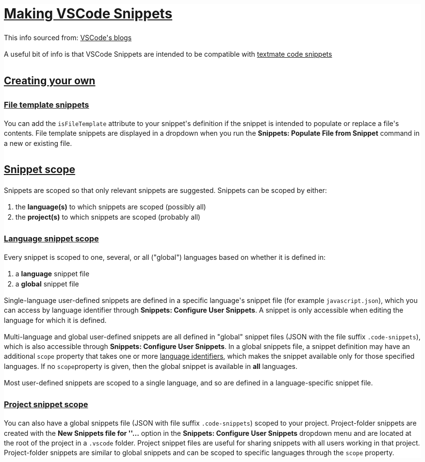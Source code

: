 # [Making VSCode Snippets][vscode-snippets-blogs]

This info sourced from: [VSCode's blogs][vscode-snippets-blogs]

A useful bit of info is that VSCode Snippets are intended to be compatible with [textmate code snippets](https://macromates.com/textmate/manual/snippets)

## [Creating your own](https://code.visualstudio.com/blogs/editor/userdefinedsnippets#_create-your-own-snippets)

### [File template snippets](https://code.visualstudio.com/blogs/editor/userdefinedsnippets#_file-template-snippets)

You can add the `isFileTemplate` attribute to your snippet's definition if the snippet is intended to populate or replace a file's contents. File template snippets are displayed in a dropdown when you run the **Snippets: Populate File from Snippet** command in a new or existing file.

## [Snippet scope](https://code.visualstudio.com/blogs/editor/userdefinedsnippets#_snippet-scope)

Snippets are scoped so that only relevant snippets are suggested. Snippets can be scoped by either:

1. the **language(s)** to which snippets are scoped (possibly all)
2. the **project(s)** to which snippets are scoped (probably all)

### [Language snippet scope](https://code.visualstudio.com/blogs/editor/userdefinedsnippets#_language-snippet-scope)

Every snippet is scoped to one, several, or all ("global") languages based on whether it is defined in:

1. a **language** snippet file
2. a **global** snippet file

Single-language user-defined snippets are defined in a specific language's snippet file (for example `javascript.json`), which you can access by language identifier through **Snippets: Configure User Snippets**. A snippet is only accessible when editing the language for which it is defined.

Multi-language and global user-defined snippets are all defined in "global" snippet files (JSON with the file suffix `.code-snippets`), which is also accessible through **Snippets: Configure User Snippets**. In a global snippets file, a snippet definition may have an additional `scope` property that takes one or more [language identifiers](https://code.visualstudio.com/blogs/languages/identifiers), which makes the snippet available only for those specified languages. If no `scope`property is given, then the global snippet is available in **all** languages.

Most user-defined snippets are scoped to a single language, and so are defined in a language-specific snippet file.

### [Project snippet scope](https://code.visualstudio.com/blogs/editor/userdefinedsnippets#_project-snippet-scope)

You can also have a global snippets file (JSON with file suffix `.code-snippets`) scoped to your project. Project-folder snippets are created with the **New Snippets file for ''...** option in the **Snippets: Configure User Snippets** dropdown menu and are located at the root of the project in a `.vscode` folder. Project snippet files are useful for sharing snippets with all users working in that project. Project-folder snippets are similar to global snippets and can be scoped to specific languages through the `scope` property.


[vscode-snippets-blogs]: <https://code.visualstudio.com/blogs/editor/userdefinedsnippets>